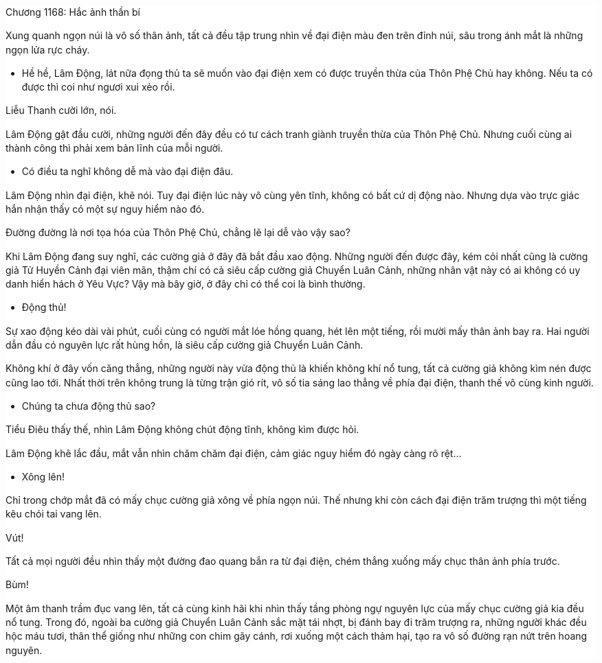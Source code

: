 




Chương 1168: Hắc ảnh thần bí


Xung quanh ngọn núi là vô số thân ảnh, tất cả đều tập trung nhìn về đại điện màu đen trên đỉnh núi, sâu trong ánh mắt là những ngọn lửa rực cháy.

- Hề hề, Lâm Động, lát nữa đọng thủ ta sẽ muốn vào đại điện xem có được truyền thừa của Thôn Phệ Chủ hay không. Nếu ta có được thì coi như ngươi xui xẻo rồi.

Liễu Thanh cười lớn, nói.

Lâm Động gật đầu cười, những người đến đây đều có tư cách tranh giành truyền thừa của Thôn Phệ Chủ. Nhưng cuối cùng ai thành công thì phải xem bản lĩnh của mỗi người.

- Có điều ta nghĩ không dễ mà vào đại điện đâu.

Lâm Động nhìn đại điện, khẽ nói. Tuy đại điện lúc này vô cùng yên tĩnh, không có bất cứ dị động nào. Nhưng dựa vào trực giác hắn nhận thấy có một sự nguy hiểm nào đó.

Đường đường là nơi tọa hóa của Thôn Phệ Chủ, chẳng lẽ lại dễ vào vậy sao?

Khi Lâm Động đang suy nghĩ, các cường giả ở đây đã bắt đầu xao động. Những người đến được đây, kém cỏi nhất cũng là cường giả Tử Huyền Cảnh đại viên mãn, thậm chí có cả siêu cấp cường giả Chuyển Luân Cảnh, những nhân vật này có ai không có uy danh hiển hách ở Yêu Vực? Vậy mà bây giờ, ở đây chỉ có thể coi là bình thường.

- Động thủ!

Sự xao động kéo dài vài phút, cuối cùng có người mắt lóe hồng quang, hét lên một tiếng, rồi mười mấy thân ảnh bay ra. Hai người dẫn đầu có nguyên lực rất hùng hồn, là siêu cấp cường giả Chuyển Luân Cảnh.

Không khí ở đây vốn căng thẳng, những người này vừa động thủ là khiến không khí nổ tung, tất cả cường giả không kìm nén được cũng lao tới. Nhất thời trên không trung là từng trận gió rít, vô số tia sáng lao thẳng về phía đại điện, thanh thế vô cùng kinh người.

- Chúng ta chưa động thủ sao?

Tiểu Điêu thấy thế, nhìn Lâm Động không chút động tĩnh, không kìm được hỏi.

Lâm Động khẽ lắc đầu, mắt vẫn nhìn chăm chăm đại điện, cảm giác nguy hiểm đó ngày càng rõ rệt…

- Xông lên!

Chỉ trong chớp mắt đã có mấy chục cường giả xông về phía ngọn núi. Thế nhưng khi còn cách đại điện trăm trượng thì một tiếng kêu chói tai vang lên.

Vút!

Tất cả mọi người đều nhìn thấy một đường đao quang bắn ra từ đại điện, chém thẳng xuống mấy chục thân ảnh phía trước.

Bùm!

Một âm thanh trầm đục vang lên, tất cả cùng kinh hãi khi nhìn thấy tầng phòng ngự nguyên lực của mấy chục cường giả kia đều nổ tung. Trong đó, ngoài ba cường giả Chuyển Luân Cảnh sắc mặt tái nhợt, bị đánh bay đi trăm trượng ra, những người khác đều hộc máu tươi, thân thể giống như những con chim gãy cánh, rơi xuống một cách thảm hại, tạo ra vô số đường rạn nứt trên hoang nguyên.
